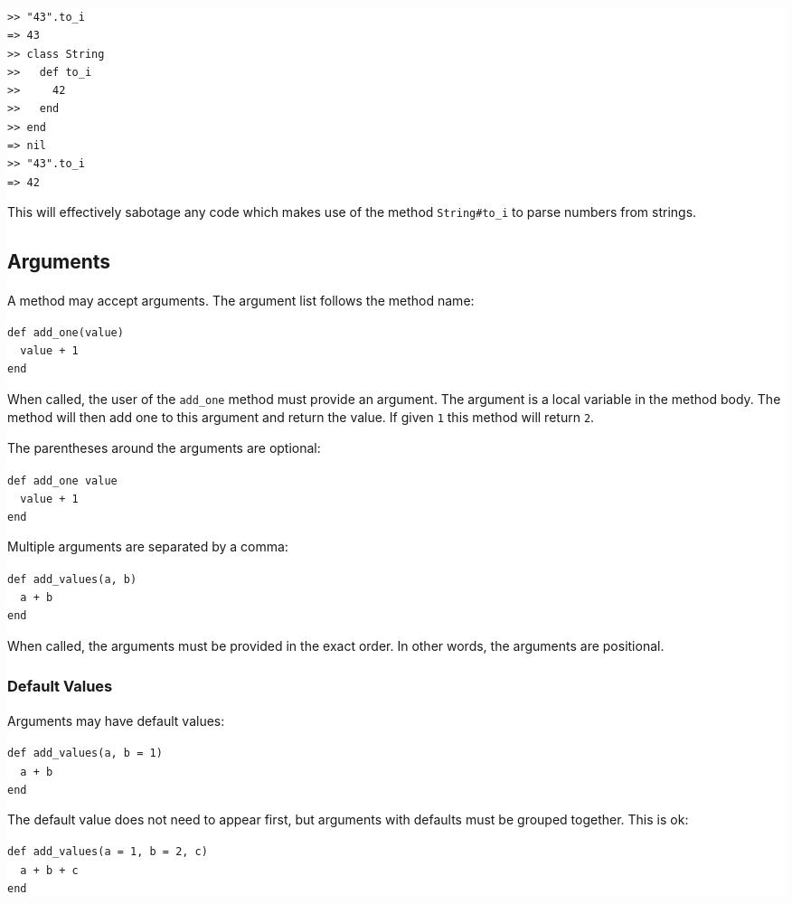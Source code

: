     >> "43".to_i
    => 43
    >> class String
    >>   def to_i
    >>     42
    >>   end
    >> end
    => nil
    >> "43".to_i
    => 42

This will effectively sabotage any code which makes use of the method
`String#to_i` to parse numbers from strings.

## Arguments

A method may accept arguments.  The argument list follows the method name:

    def add_one(value)
      value + 1
    end

When called, the user of the `add_one` method must provide an argument.  The
argument is a local variable in the method body.  The method will then add one
to this argument and return the value.  If given `1` this method will return
`2`.

The parentheses around the arguments are optional:

    def add_one value
      value + 1
    end

Multiple arguments are separated by a comma:

    def add_values(a, b)
      a + b
    end

When called, the arguments must be provided in the exact order.  In other
words, the arguments are positional.

### Default Values

Arguments may have default values:

    def add_values(a, b = 1)
      a + b
    end

The default value does not need to appear first, but arguments with defaults
must be grouped together.  This is ok:

    def add_values(a = 1, b = 2, c)
      a + b + c
    end
